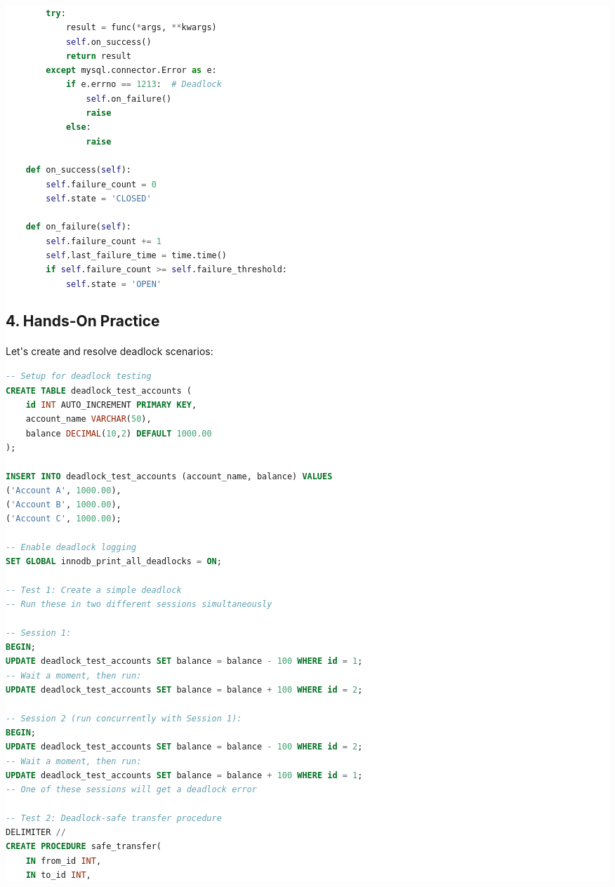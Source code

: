 ```python
        try:
            result = func(*args, **kwargs)
            self.on_success()
            return result
        except mysql.connector.Error as e:
            if e.errno == 1213:  # Deadlock
                self.on_failure()
                raise
            else:
                raise
    
    def on_success(self):
        self.failure_count = 0
        self.state = 'CLOSED'
    
    def on_failure(self):
        self.failure_count += 1
        self.last_failure_time = time.time()
        if self.failure_count >= self.failure_threshold:
            self.state = 'OPEN'
```

## 4. Hands-On Practice

Let's create and resolve deadlock scenarios:

```sql
-- Setup for deadlock testing
CREATE TABLE deadlock_test_accounts (
    id INT AUTO_INCREMENT PRIMARY KEY,
    account_name VARCHAR(50),
    balance DECIMAL(10,2) DEFAULT 1000.00
);

INSERT INTO deadlock_test_accounts (account_name, balance) VALUES
('Account A', 1000.00),
('Account B', 1000.00),
('Account C', 1000.00);

-- Enable deadlock logging
SET GLOBAL innodb_print_all_deadlocks = ON;

-- Test 1: Create a simple deadlock
-- Run these in two different sessions simultaneously

-- Session 1:
BEGIN;
UPDATE deadlock_test_accounts SET balance = balance - 100 WHERE id = 1;
-- Wait a moment, then run:
UPDATE deadlock_test_accounts SET balance = balance + 100 WHERE id = 2;

-- Session 2 (run concurrently with Session 1):
BEGIN;
UPDATE deadlock_test_accounts SET balance = balance - 100 WHERE id = 2;
-- Wait a moment, then run:
UPDATE deadlock_test_accounts SET balance = balance + 100 WHERE id = 1;
-- One of these sessions will get a deadlock error

-- Test 2: Deadlock-safe transfer procedure
DELIMITER //
CREATE PROCEDURE safe_transfer(
    IN from_id INT,
    IN to_id INT,
```